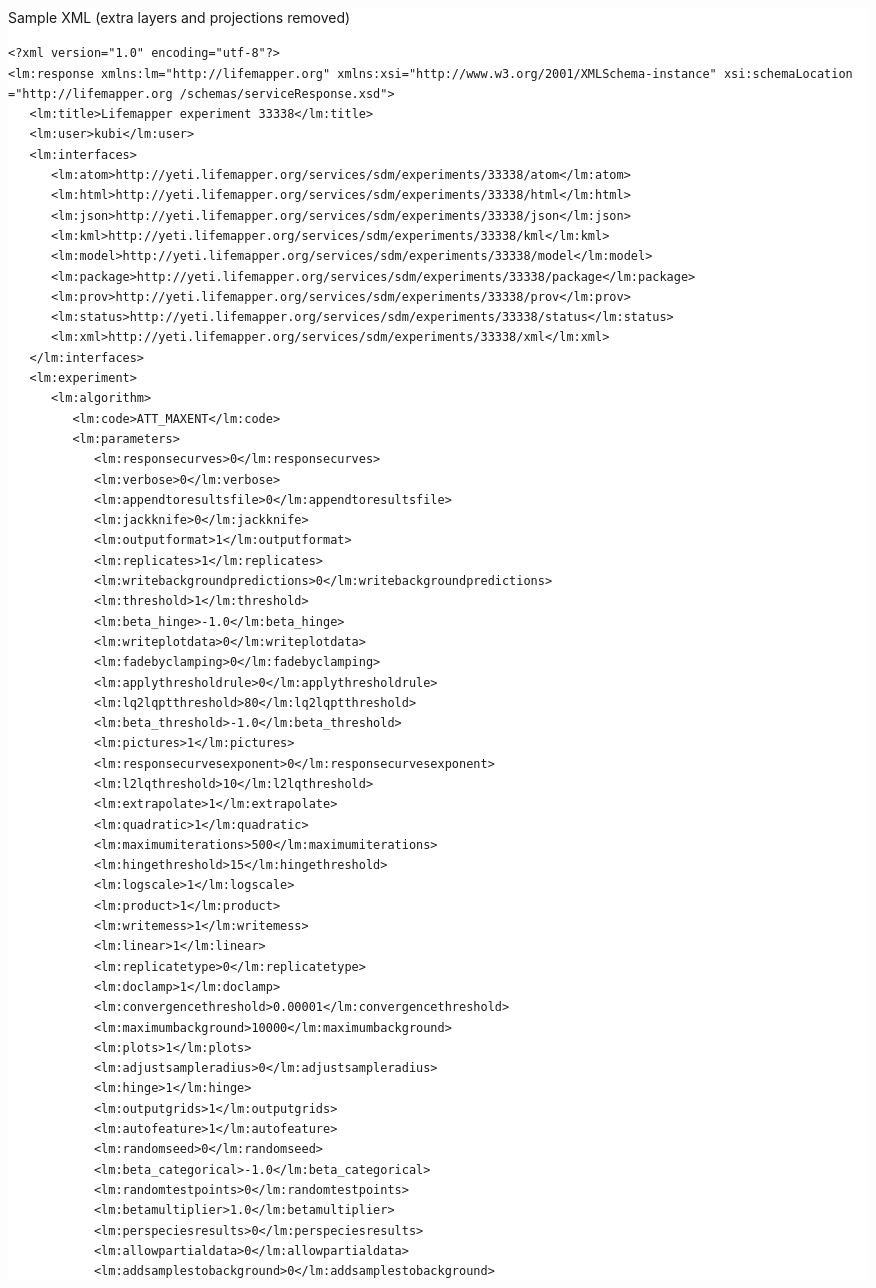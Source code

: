 
Sample XML (extra layers and projections removed)

``` {.sourceCode .xml}
<?xml version="1.0" encoding="utf-8"?>
<lm:response xmlns:lm="http://lifemapper.org" xmlns:xsi="http://www.w3.org/2001/XMLSchema-instance" xsi:schemaLocation="http://lifemapper.org /schemas/serviceResponse.xsd">
   <lm:title>Lifemapper experiment 33338</lm:title>
   <lm:user>kubi</lm:user>
   <lm:interfaces>
      <lm:atom>http://yeti.lifemapper.org/services/sdm/experiments/33338/atom</lm:atom>
      <lm:html>http://yeti.lifemapper.org/services/sdm/experiments/33338/html</lm:html>
      <lm:json>http://yeti.lifemapper.org/services/sdm/experiments/33338/json</lm:json>
      <lm:kml>http://yeti.lifemapper.org/services/sdm/experiments/33338/kml</lm:kml>
      <lm:model>http://yeti.lifemapper.org/services/sdm/experiments/33338/model</lm:model>
      <lm:package>http://yeti.lifemapper.org/services/sdm/experiments/33338/package</lm:package>
      <lm:prov>http://yeti.lifemapper.org/services/sdm/experiments/33338/prov</lm:prov>
      <lm:status>http://yeti.lifemapper.org/services/sdm/experiments/33338/status</lm:status>
      <lm:xml>http://yeti.lifemapper.org/services/sdm/experiments/33338/xml</lm:xml>
   </lm:interfaces>
   <lm:experiment>
      <lm:algorithm>
         <lm:code>ATT_MAXENT</lm:code>
         <lm:parameters>
            <lm:responsecurves>0</lm:responsecurves>
            <lm:verbose>0</lm:verbose>
            <lm:appendtoresultsfile>0</lm:appendtoresultsfile>
            <lm:jackknife>0</lm:jackknife>
            <lm:outputformat>1</lm:outputformat>
            <lm:replicates>1</lm:replicates>
            <lm:writebackgroundpredictions>0</lm:writebackgroundpredictions>
            <lm:threshold>1</lm:threshold>
            <lm:beta_hinge>-1.0</lm:beta_hinge>
            <lm:writeplotdata>0</lm:writeplotdata>
            <lm:fadebyclamping>0</lm:fadebyclamping>
            <lm:applythresholdrule>0</lm:applythresholdrule>
            <lm:lq2lqptthreshold>80</lm:lq2lqptthreshold>
            <lm:beta_threshold>-1.0</lm:beta_threshold>
            <lm:pictures>1</lm:pictures>
            <lm:responsecurvesexponent>0</lm:responsecurvesexponent>
            <lm:l2lqthreshold>10</lm:l2lqthreshold>
            <lm:extrapolate>1</lm:extrapolate>
            <lm:quadratic>1</lm:quadratic>
            <lm:maximumiterations>500</lm:maximumiterations>
            <lm:hingethreshold>15</lm:hingethreshold>
            <lm:logscale>1</lm:logscale>
            <lm:product>1</lm:product>
            <lm:writemess>1</lm:writemess>
            <lm:linear>1</lm:linear>
            <lm:replicatetype>0</lm:replicatetype>
            <lm:doclamp>1</lm:doclamp>
            <lm:convergencethreshold>0.00001</lm:convergencethreshold>
            <lm:maximumbackground>10000</lm:maximumbackground>
            <lm:plots>1</lm:plots>
            <lm:adjustsampleradius>0</lm:adjustsampleradius>
            <lm:hinge>1</lm:hinge>
            <lm:outputgrids>1</lm:outputgrids>
            <lm:autofeature>1</lm:autofeature>
            <lm:randomseed>0</lm:randomseed>
            <lm:beta_categorical>-1.0</lm:beta_categorical>
            <lm:randomtestpoints>0</lm:randomtestpoints>
            <lm:betamultiplier>1.0</lm:betamultiplier>
            <lm:perspeciesresults>0</lm:perspeciesresults>
            <lm:allowpartialdata>0</lm:allowpartialdata>
            <lm:addsamplestobackground>0</lm:addsamplestobackground>
```